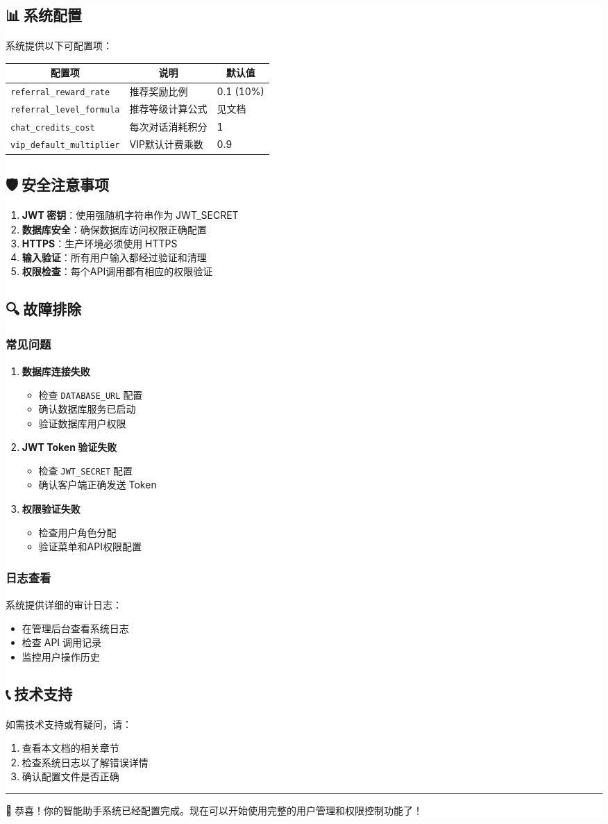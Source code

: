 ## 📊 系统配置

系统提供以下可配置项：

| 配置项 | 说明 | 默认值 |
|--------|------|--------|
| `referral_reward_rate` | 推荐奖励比例 | 0.1 (10%) |
| `referral_level_formula` | 推荐等级计算公式 | 见文档 |
| `chat_credits_cost` | 每次对话消耗积分 | 1 |
| `vip_default_multiplier` | VIP默认计费乘数 | 0.9 |

## 🛡 安全注意事项

1. **JWT 密钥**：使用强随机字符串作为 JWT_SECRET
2. **数据库安全**：确保数据库访问权限正确配置
3. **HTTPS**：生产环境必须使用 HTTPS
4. **输入验证**：所有用户输入都经过验证和清理
5. **权限检查**：每个API调用都有相应的权限验证

## 🔍 故障排除

### 常见问题

1. **数据库连接失败**
   - 检查 `DATABASE_URL` 配置
   - 确认数据库服务已启动
   - 验证数据库用户权限

2. **JWT Token 验证失败**
   - 检查 `JWT_SECRET` 配置
   - 确认客户端正确发送 Token

3. **权限验证失败**
   - 检查用户角色分配
   - 验证菜单和API权限配置

### 日志查看

系统提供详细的审计日志：
- 在管理后台查看系统日志
- 检查 API 调用记录
- 监控用户操作历史

## 📞 技术支持

如需技术支持或有疑问，请：
1. 查看本文档的相关章节
2. 检查系统日志以了解错误详情
3. 确认配置文件是否正确

---

🎉 恭喜！你的智能助手系统已经配置完成。现在可以开始使用完整的用户管理和权限控制功能了！